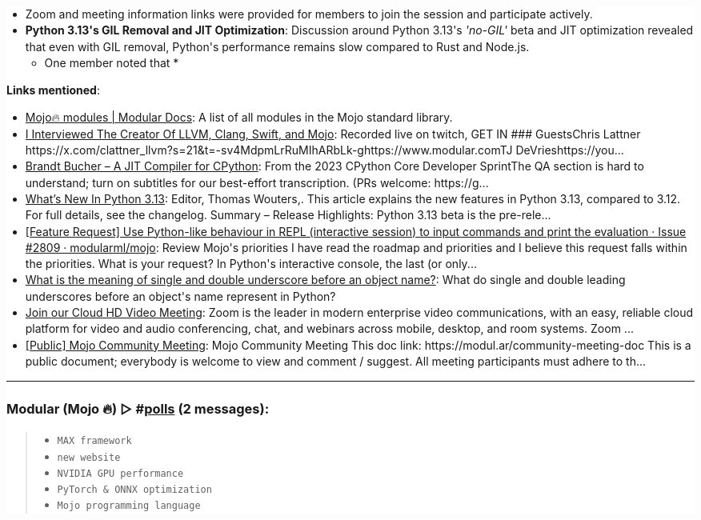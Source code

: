    - Zoom and meeting information links were provided for members to join the session and participate actively.
- **Python 3.13's GIL Removal and JIT Optimization**: Discussion around Python 3.13's *'no-GIL'* beta and JIT optimization revealed that even with GIL removal, Python's performance remains slow compared to Rust and Node.js.
   - One member noted that *


<div class="linksMentioned">

<strong>Links mentioned</strong>:

<ul>
<li>
<a href="https://docs.modular.com/mojo/lib">Mojo🔥 modules | Modular Docs</a>: A list of all modules in the Mojo standard library.</li><li><a href="https://www.youtube.com/watch?v=ovYbgbrQ-v8">I Interviewed The Creator Of LLVM, Clang, Swift, and Mojo</a>: Recorded live on twitch, GET IN ### GuestsChris Lattner https://x.com/clattner_llvm?s=21&amp;t=-sv4MdpmLrRuMIhARbLk-ghttps://www.modular.comTJ DeVrieshttps://you...</li><li><a href="https://www.youtube.com/watch?v=HxSHIpEQRjs&pp=ygUKcHl0aG9uIGppdA%3D%3D">Brandt Bucher – A JIT Compiler for CPython</a>: From the 2023 CPython Core Developer SprintThe QA section is hard to understand; turn on subtitles for our best-effort transcription. (PRs welcome: https://g...</li><li><a href="https://docs.python.org/3.13/whatsnew/3.13.html#free-threaded-cpython">What’s New In Python 3.13</a>: Editor, Thomas Wouters,. This article explains the new features in Python 3.13, compared to 3.12. For full details, see the changelog. Summary – Release Highlights: Python 3.13 beta is the pre-rele...</li><li><a href="https://github.com/modularml/mojo/issues/2809">[Feature Request] Use Python-like behaviour in REPL (interactive session) to input commands and print the evaluation · Issue #2809 · modularml/mojo</a>: Review Mojo&#39;s priorities I have read the roadmap and priorities and I believe this request falls within the priorities. What is your request? In Python&#39;s interactive console, the last (or only...</li><li><a href="https://stackoverflow.com/questions/1301346/what-is-the-meaning-of-single-and-double-underscore-before-an-object-name)">What is the meaning of single and double underscore before an object name?</a>: What do single and double leading underscores before an object&#x27;s name represent in Python?</li><li><a href="https://modul.ar/community-meeting-zoom">Join our Cloud HD Video Meeting</a>: Zoom is the leader in modern enterprise video communications, with an easy, reliable cloud platform for video and audio conferencing, chat, and webinars across mobile, desktop, and room systems. Zoom ...</li><li><a href="https://modul.ar/community-meeting-doc">[Public] Mojo Community Meeting</a>: Mojo Community Meeting This doc link: https://modul.ar/community-meeting-doc  This is a public document; everybody is welcome to view and comment / suggest.  All meeting participants must adhere to th...
</li>
</ul>

</div>
  

---


### **Modular (Mojo 🔥) ▷ #[polls](https://discord.com/channels/1087530497313357884/1123829040403456120/1261387197756473418)** (2 messages): 

> - `MAX framework`
> - `new website`
> - `NVIDIA GPU performance`
> - `PyTorch & ONNX optimization`
> - `Mojo programming language` 
